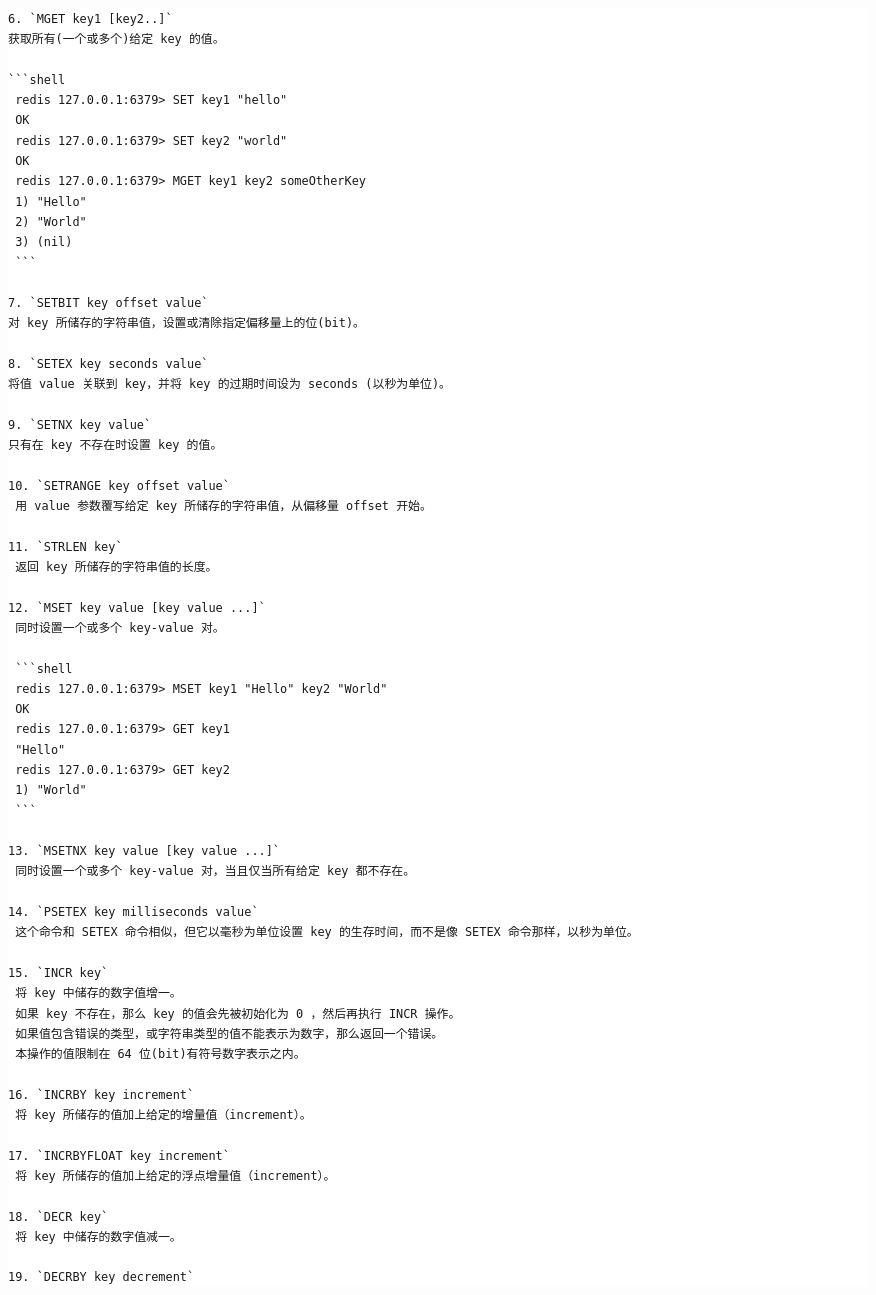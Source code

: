    ```shell
6. `MGET key1 [key2..]`  
   获取所有(一个或多个)给定 key 的值。

   ```shell
    redis 127.0.0.1:6379> SET key1 "hello"
    OK
    redis 127.0.0.1:6379> SET key2 "world"
    OK
    redis 127.0.0.1:6379> MGET key1 key2 someOtherKey
    1) "Hello"
    2) "World"
    3) (nil)
    ```

7. `SETBIT key offset value`  
   对 key 所储存的字符串值，设置或清除指定偏移量上的位(bit)。

8. `SETEX key seconds value`  
   将值 value 关联到 key，并将 key 的过期时间设为 seconds (以秒为单位)。

9. `SETNX key value`  
   只有在 key 不存在时设置 key 的值。

10. `SETRANGE key offset value`  
    用 value 参数覆写给定 key 所储存的字符串值，从偏移量 offset 开始。

11. `STRLEN key`  
    返回 key 所储存的字符串值的长度。

12. `MSET key value [key value ...]`  
    同时设置一个或多个 key-value 对。

    ```shell
    redis 127.0.0.1:6379> MSET key1 "Hello" key2 "World"
    OK
    redis 127.0.0.1:6379> GET key1
    "Hello"
    redis 127.0.0.1:6379> GET key2
    1) "World"
    ```

13. `MSETNX key value [key value ...]`  
    同时设置一个或多个 key-value 对，当且仅当所有给定 key 都不存在。

14. `PSETEX key milliseconds value`  
    这个命令和 SETEX 命令相似，但它以毫秒为单位设置 key 的生存时间，而不是像 SETEX 命令那样，以秒为单位。

15. `INCR key`  
    将 key 中储存的数字值增一。
    如果 key 不存在，那么 key 的值会先被初始化为 0 ，然后再执行 INCR 操作。
    如果值包含错误的类型，或字符串类型的值不能表示为数字，那么返回一个错误。
    本操作的值限制在 64 位(bit)有符号数字表示之内。

16. `INCRBY key increment`  
    将 key 所储存的值加上给定的增量值（increment）。

17. `INCRBYFLOAT key increment`  
    将 key 所储存的值加上给定的浮点增量值（increment）。

18. `DECR key`  
    将 key 中储存的数字值减一。

19. `DECRBY key decrement`  
   ```